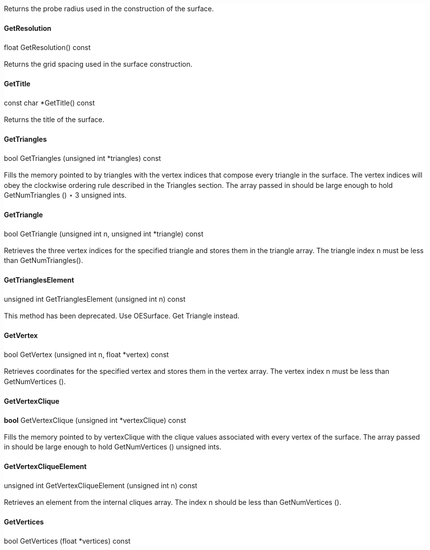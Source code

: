 Returns the probe radius used in the construction of the surface.

#### **GetResolution**

float GetResolution() const

Returns the grid spacing used in the surface construction.

#### **GetTitle**

const char \*GetTitle() const

Returns the title of the surface.

#### **GetTriangles**

bool GetTriangles (unsigned int \*triangles) const

Fills the memory pointed to by triangles with the vertex indices that compose every triangle in the surface. The vertex indices will obey the clockwise ordering rule described in the Triangles section. The array passed in should be large enough to hold GetNumTriangles ()  $\star$  3 unsigned ints.

#### **GetTriangle**

bool GetTriangle (unsigned int n, unsigned int \*triangle) const

Retrieves the three vertex indices for the specified triangle and stores them in the triangle array. The triangle index n must be less than GetNumTriangles().

#### **GetTrianglesElement**

unsigned int GetTrianglesElement (unsigned int n) const

This method has been deprecated. Use OESurface. Get Triangle instead.

#### **GetVertex**

bool GetVertex (unsigned int n, float \*vertex) const

Retrieves coordinates for the specified vertex and stores them in the vertex array. The vertex index n must be less than GetNumVertices ().

#### **GetVertexClique**

**bool** GetVertexClique (unsigned int \*vertexClique) const

Fills the memory pointed to by vertexClique with the clique values associated with every vertex of the surface. The array passed in should be large enough to hold GetNumVertices () unsigned ints.

#### **GetVertexCliqueElement**

unsigned int GetVertexCliqueElement (unsigned int n) const

Retrieves an element from the internal cliques array. The index n should be less than GetNumVertices ().

#### **GetVertices**

bool GetVertices (float \*vertices) const
